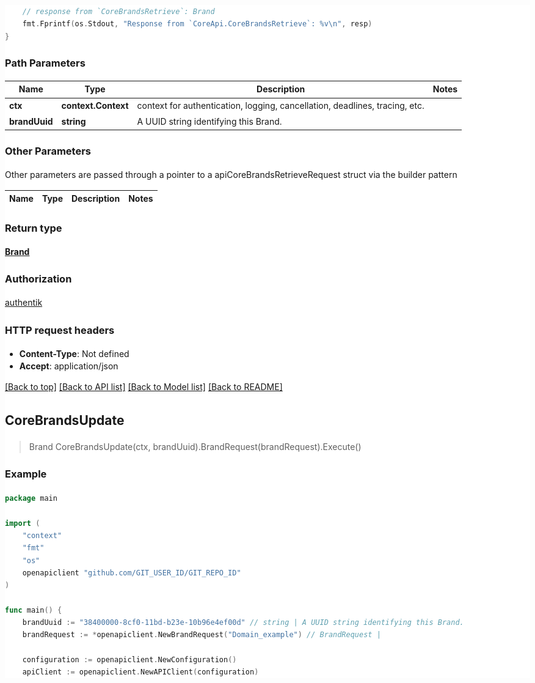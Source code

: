 ```go
    // response from `CoreBrandsRetrieve`: Brand
    fmt.Fprintf(os.Stdout, "Response from `CoreApi.CoreBrandsRetrieve`: %v\n", resp)
}
```

### Path Parameters


Name | Type | Description  | Notes
------------- | ------------- | ------------- | -------------
**ctx** | **context.Context** | context for authentication, logging, cancellation, deadlines, tracing, etc.
**brandUuid** | **string** | A UUID string identifying this Brand. | 

### Other Parameters

Other parameters are passed through a pointer to a apiCoreBrandsRetrieveRequest struct via the builder pattern


Name | Type | Description  | Notes
------------- | ------------- | ------------- | -------------


### Return type

[**Brand**](Brand.md)

### Authorization

[authentik](../README.md#authentik)

### HTTP request headers

- **Content-Type**: Not defined
- **Accept**: application/json

[[Back to top]](#) [[Back to API list]](../README.md#documentation-for-api-endpoints)
[[Back to Model list]](../README.md#documentation-for-models)
[[Back to README]](../README.md)


## CoreBrandsUpdate

> Brand CoreBrandsUpdate(ctx, brandUuid).BrandRequest(brandRequest).Execute()





### Example

```go
package main

import (
    "context"
    "fmt"
    "os"
    openapiclient "github.com/GIT_USER_ID/GIT_REPO_ID"
)

func main() {
    brandUuid := "38400000-8cf0-11bd-b23e-10b96e4ef00d" // string | A UUID string identifying this Brand.
    brandRequest := *openapiclient.NewBrandRequest("Domain_example") // BrandRequest | 

    configuration := openapiclient.NewConfiguration()
    apiClient := openapiclient.NewAPIClient(configuration)
```